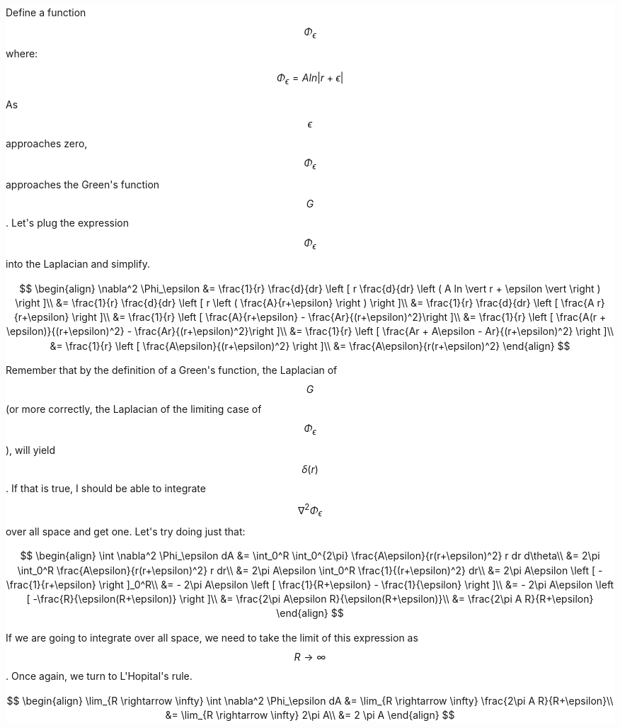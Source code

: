 Define a function $$\Phi_\epsilon$$ where:

$$
\begin{equation}
\Phi_\epsilon = A ln \vert r + \epsilon \vert
\end{equation}
$$

As $$\epsilon$$ approaches zero, $$\Phi_\epsilon$$ approaches the Green's function $$G$$. Let's plug the expression $$\Phi_\epsilon$$ into the Laplacian and simplify.

$$
\begin{align}
\nabla^2 \Phi_\epsilon &= \frac{1}{r} \frac{d}{dr} \left [ r \frac{d}{dr} \left ( A ln \vert r + \epsilon \vert \right ) \right ]\\
&= \frac{1}{r} \frac{d}{dr} \left [ r \left ( \frac{A}{r+\epsilon} \right ) \right ]\\
&= \frac{1}{r} \frac{d}{dr} \left [ \frac{A r}{r+\epsilon} \right ]\\
&= \frac{1}{r} \left [ \frac{A}{r+\epsilon} - \frac{Ar}{(r+\epsilon)^2}\right ]\\
&= \frac{1}{r} \left [ \frac{A(r + \epsilon)}{(r+\epsilon)^2} - \frac{Ar}{(r+\epsilon)^2}\right ]\\
&= \frac{1}{r} \left [ \frac{Ar + A\epsilon - Ar}{(r+\epsilon)^2} \right ]\\
&= \frac{1}{r} \left [ \frac{A\epsilon}{(r+\epsilon)^2} \right ]\\
&= \frac{A\epsilon}{r(r+\epsilon)^2}
\end{align}
$$

Remember that by the definition of a Green's function, the Laplacian of $$G$$ (or more correctly, the Laplacian of the limiting case of $$\Phi_\epsilon$$), will yield $$\delta(r)$$. If that is true, I should be able to integrate $$\nabla^2 \Phi_\epsilon$$ over all space and get one. Let's try doing just that:

$$
\begin{align}
\int \nabla^2 \Phi_\epsilon dA &= \int_0^R \int_0^{2\pi} \frac{A\epsilon}{r(r+\epsilon)^2} r dr d\theta\\
&= 2\pi \int_0^R \frac{A\epsilon}{r(r+\epsilon)^2} r dr\\
&= 2\pi A\epsilon \int_0^R \frac{1}{(r+\epsilon)^2} dr\\
&= 2\pi A\epsilon \left [ - \frac{1}{r+\epsilon} \right ]_0^R\\
&= - 2\pi A\epsilon \left [ \frac{1}{R+\epsilon} - \frac{1}{\epsilon} \right ]\\
&= - 2\pi A\epsilon \left [ -\frac{R}{\epsilon(R+\epsilon)} \right ]\\
&=  \frac{2\pi A\epsilon R}{\epsilon(R+\epsilon)}\\
&=  \frac{2\pi A R}{R+\epsilon}
\end{align}
$$

If we are going to integrate over all space, we need to take the limit of this expression as $$R \rightarrow \infty$$. Once again, we turn to L'Hopital's rule.

$$
\begin{align}
\lim_{R \rightarrow \infty} \int \nabla^2 \Phi_\epsilon dA &= \lim_{R \rightarrow \infty} \frac{2\pi A R}{R+\epsilon}\\
&= \lim_{R \rightarrow \infty} 2\pi A\\
&= 2 \pi A
\end{align}
$$
